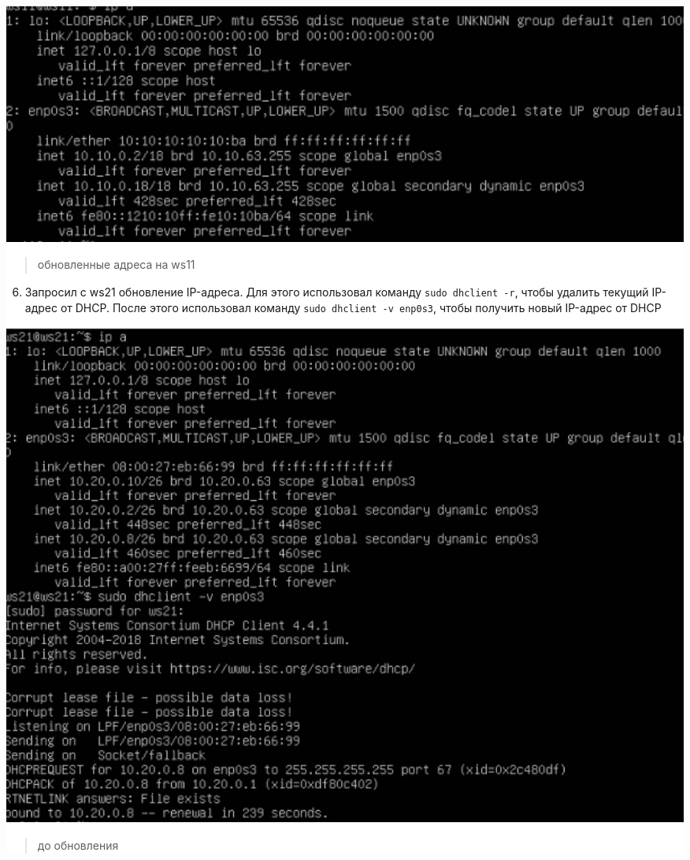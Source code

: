 ![task6-10](images/image6.10.png)
>обновленные адреса на ws11

6. Запросил с ws21 обновление IP-адреса. Для этого использовал команду `sudo dhclient -r`, чтобы удалить текущий IP-адрес от DHCP. После этого использовал команду `sudo dhclient -v enp0s3`, чтобы получить новый IP-адрес от DHCP

![task6-11](images/image6.12.png)
>до обновления 
